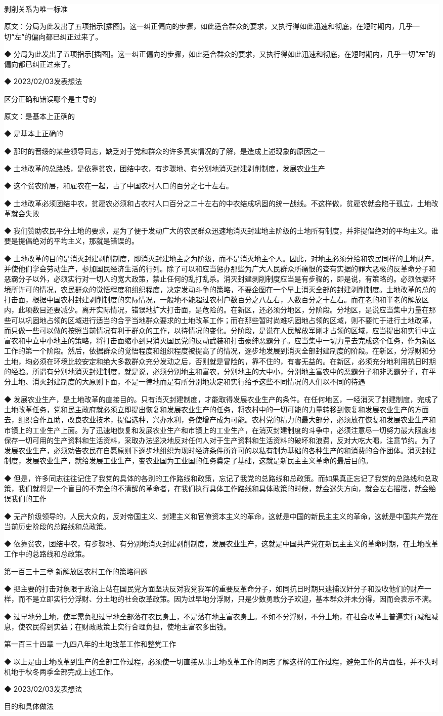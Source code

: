 
剥削关系为唯一标准

原文：分局为此发出了五项指示[插图]。这一纠正偏向的步骤，如此适合群众的要求，又执行得如此迅速和彻底，在短时期内，几乎一切“左”的偏向都已纠正过来了。

◆ 分局为此发出了五项指示[插图]。这一纠正偏向的步骤，如此适合群众的要求，又执行得如此迅速和彻底，在短时期内，几乎一切“左”的偏向都已纠正过来了。

◆ 2023/02/03发表想法

区分正确和错误哪个是主导的

原文：是基本上正确的

◆ 是基本上正确的

◆ 那时的晋绥的某些领导同志，缺乏对于党和群众的许多真实情况的了解，是造成上述现象的原因之一

◆ 土地改革的总路线，是依靠贫农，团结中农，有步骤地、有分别地消灭封建剥削制度，发展农业生产

◆ 这个贫农阶层，和雇农在一起，占了中国农村人口的百分之七十左右。

◆ 土地改革必须团结中农，贫雇农必须和占农村人口百分之二十左右的中农结成巩固的统一战线。不这样做，贫雇农就会陷于孤立，土地改革就会失败

◆ 我们赞助农民平分土地的要求，是为了便于发动广大的农民群众迅速地消灭封建地主阶级的土地所有制度，并非提倡绝对的平均主义。谁要是提倡绝对的平均主义，那就是错误的。

◆ 土地改革的目的是消灭封建剥削制度，即消灭封建地主之为阶级，而不是消灭地主个人。因此，对地主必须分给和农民同样的土地财产，并使他们学会劳动生产，参加国民经济生活的行列。除了可以和应当惩办那些为广大人民群众所痛恨的查有实据的罪大恶极的反革命分子和恶霸分子以外，必须实行对一切人的宽大政策，禁止任何的乱打乱杀。消灭封建剥削制度应当是有步骤的，即是说，有策略的。必须依据环境所许可的情况，农民群众的觉悟程度和组织程度，决定发动斗争的策略，不要企图在一个早上消灭全部的封建剥削制度。土地改革的总的打击面，根据中国农村封建剥削制度的实际情况，一般地不能超过农村户数百分之八左右，人数百分之十左右。而在老的和半老的解放区内，此项数目还要减少。离开实际情况，错误地扩大打击面，是危险的。在新区，还必须分地区，分阶段。分地区，是说应当集中力量在那些可以巩固地占领的区域进行适当的合乎当地群众要求的土地改革工作；而在那些暂时尚难巩固地占领的区域，则不要忙于进行土地改革，而只做一些可以做的按照当前情况有利于群众的工作，以待情况的变化。分阶段，是说在人民解放军刚才占领的区域，应当提出和实行中立富农和中立中小地主的策略，将打击面缩小到只消灭国民党的反动武装和打击豪绅恶霸分子。应当集中一切力量去完成这个任务，作为新区工作的第一个阶段。然后，依据群众的觉悟程度和组织程度被提高了的情况，逐步地发展到消灭全部封建制度的阶段。在新区，分浮财和分土地，均必须在环境比较安定和绝大多数群众充分发动之后，否则就是冒险的，靠不住的，有害无益的。在新区，必须充分地利用抗日时期的经验。所谓有分别地消灭封建制度，就是说，必须分别地主和富农，分别地主的大中小，分别地主富农中的恶霸分子和非恶霸分子，在平分土地、消灭封建制度的大原则下面，不是一律地而是有所分别地决定和实行给予这些不同情况的人们以不同的待遇

◆ 发展农业生产，是土地改革的直接目的。只有消灭封建制度，才能取得发展农业生产的条件。在任何地区，一经消灭了封建制度，完成了土地改革任务，党和民主政府就必须立即提出恢复和发展农业生产的任务，将农村中的一切可能的力量转移到恢复和发展农业生产的方面去，组织合作互助，改良农业技术，提倡选种，兴办水利，务使增产成为可能。农村党的精力的最大部分，必须放在恢复和发展农业生产和市镇上的工业生产上面。为了迅速地恢复和发展农业生产和市镇上的工业生产，在消灭封建制度的斗争中，必须注意尽一切努力最大限度地保存一切可用的生产资料和生活资料，采取办法坚决地反对任何人对于生产资料和生活资料的破坏和浪费，反对大吃大喝，注意节约。为了发展农业生产，必须劝告农民在自愿原则下逐步地组织为现时经济条件所许可的以私有制为基础的各种生产的和消费的合作团体。消灭封建制度，发展农业生产，就给发展工业生产，变农业国为工业国的任务奠定了基础，这就是新民主主义革命的最后目的。

◆ 但是，许多同志往往记住了我党的具体的各别的工作路线和政策，忘记了我党的总路线和总政策。而如果真正忘记了我党的总路线和总政策，我们就将是一个盲目的不完全的不清醒的革命者，在我们执行具体工作路线和具体政策的时候，就会迷失方向，就会左右摇摆，就会贻误我们的工作

◆ 无产阶级领导的，人民大众的，反对帝国主义、封建主义和官僚资本主义的革命，这就是中国的新民主主义的革命，这就是中国共产党在当前历史阶段的总路线和总政策。

◆ 依靠贫农，团结中农，有步骤地、有分别地消灭封建剥削制度，发展农业生产，这就是中国共产党在新民主主义的革命时期，在土地改革工作中的总路线和总政策。


第一百三十三章 新解放区农村工作的策略问题

◆ 把主要的打击对象限于政治上站在国民党方面坚决反对我党我军的重要反革命分子，如同抗日时期只逮捕汉奸分子和没收他们的财产一样，而不是立即实行分浮财、分土地的社会改革政策。因为过早地分浮财，只是少数勇敢分子欢迎，基本群众并未分得，因而会表示不满。

◆ 过早地分土地，使军需负担过早地全部落在农民身上，不是落在地主富农身上。不如不分浮财，不分土地，在社会改革上普遍实行减租减息，使农民得到实益；在财政政策上实行合理负担，使地主富农多出钱。


第一百三十四章 一九四八年的土地改革工作和整党工作

◆ 以上是由土地改革到生产的全部工作过程，必须使一切直接从事土地改革工作的同志了解这样的工作过程，避免工作的片面性，并不失时机地于秋冬两季全部完成上述工作。

◆ 2023/02/03发表想法

目的和具体做法
